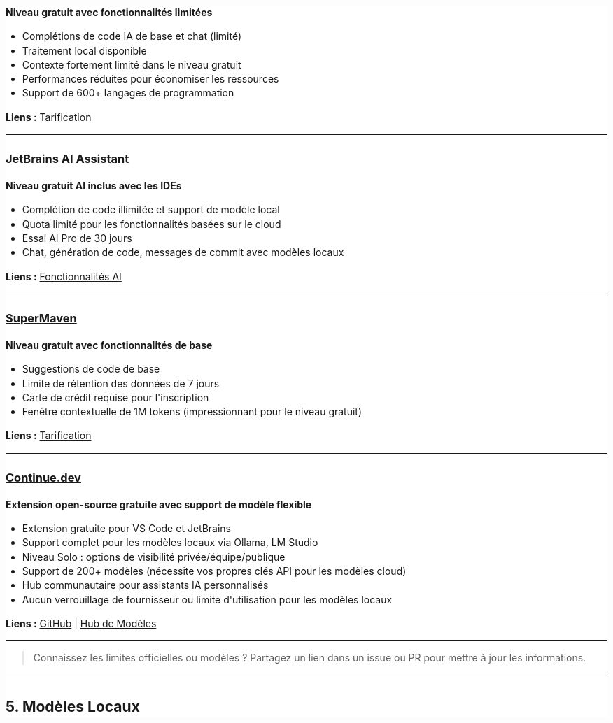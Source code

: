 **Niveau gratuit avec fonctionnalités limitées**
- Complétions de code IA de base et chat (limité)
- Traitement local disponible
- Contexte fortement limité dans le niveau gratuit
- Performances réduites pour économiser les ressources
- Support de 600+ langages de programmation

**Liens :** [Tarification](https://www.tabnine.com/pricing/)

---

### [JetBrains AI Assistant](https://www.jetbrains.com/ai/)

**Niveau gratuit AI inclus avec les IDEs**
- Complétion de code illimitée et support de modèle local
- Quota limité pour les fonctionnalités basées sur le cloud
- Essai AI Pro de 30 jours
- Chat, génération de code, messages de commit avec modèles locaux

**Liens :** [Fonctionnalités AI](https://www.jetbrains.com/ai-assistant/)

---

### [SuperMaven](https://supermaven.com/)

**Niveau gratuit avec fonctionnalités de base**
- Suggestions de code de base
- Limite de rétention des données de 7 jours
- Carte de crédit requise pour l'inscription
- Fenêtre contextuelle de 1M tokens (impressionnant pour le niveau gratuit)

**Liens :** [Tarification](https://supermaven.com/pricing)

---

### [Continue.dev](https://www.continue.dev/)

**Extension open-source gratuite avec support de modèle flexible**
- Extension gratuite pour VS Code et JetBrains
- Support complet pour les modèles locaux via Ollama, LM Studio
- Niveau Solo : options de visibilité privée/équipe/publique
- Support de 200+ modèles (nécessite vos propres clés API pour les modèles cloud)
- Hub communautaire pour assistants IA personnalisés
- Aucun verrouillage de fournisseur ou limite d'utilisation pour les modèles locaux

**Liens :** [GitHub](https://github.com/continuedev/continue) | [Hub de Modèles](https://hub.continue.dev/explore/models)

---

> Connaissez les limites officielles ou modèles ? Partagez un lien dans un issue ou PR pour mettre à jour les informations.

---

## 5. Modèles Locaux
